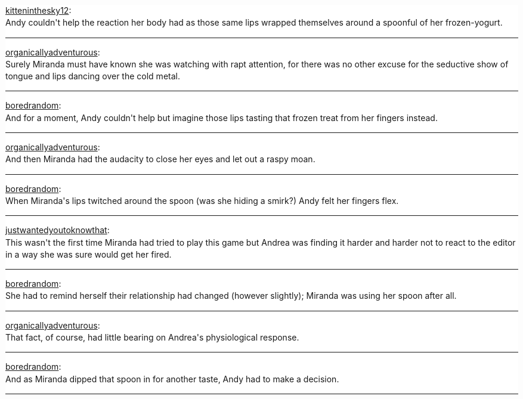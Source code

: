 
[kitteninthesky12](http://kitteninthesky12.tumblr.com/post/93222470383/organicallyadventurous-refreshingly-original):  
Andy couldn't help the reaction her body had as those same lips wrapped themselves around a spoonful of her frozen-yogurt.

---

[organicallyadventurous](http://organicallyadventurous.tumblr.com/post/93225622866/kitteninthesky12-organicallyadventurous):  
Surely Miranda must have known she was watching with rapt attention, for there was no other excuse for the seductive show of tongue and lips dancing over the cold metal.

---

[boredrandom](http://boredrandom.tumblr.com/post/93225720304/organicallyadventurous-kitteninthesky12):  
And for a moment, Andy couldn't help but imagine those lips tasting that frozen treat from her fingers instead.

---

[organicallyadventurous](http://organicallyadventurous.tumblr.com/post/93359579546/boredrandom-organicallyadventurous):  
And then Miranda had the audacity to close her eyes and let out a raspy moan.

---

[boredrandom](http://boredrandom.tumblr.com/post/93397770179/boredrandom-mirandas-voice-was-colder-than-the):  
When Miranda's lips twitched around the spoon (was she hiding a smirk?) Andy felt her fingers flex.

---

[justwantedyoutoknowthat](http://justwantedyoutoknowthat.tumblr.com/post/93532264339/boredrandom-boredrandom-mirandas-voice-was):  
This wasn't the first time Miranda had tried to play this game but Andrea was finding it harder and harder not to react to the editor in a way she was sure would get her fired.

---

[boredrandom](http://boredrandom.tumblr.com/post/93532878824/justwantedyoutoknowthat-boredrandom):  
She had to remind herself their relationship had changed (however slightly); Miranda was using her spoon after all.

---

[organicallyadventurous](http://organicallyadventurous.tumblr.com/post/93539344341/boredrandom-justwantedyoutoknowthat):  
That fact, of course, had little bearing on Andrea's physiological response.

---

[boredrandom](http://boredrandom.tumblr.com/post/93555705889/organicallyadventurous-boredrandom):  
And as Miranda dipped that spoon in for another taste, Andy had to make a decision.

---

